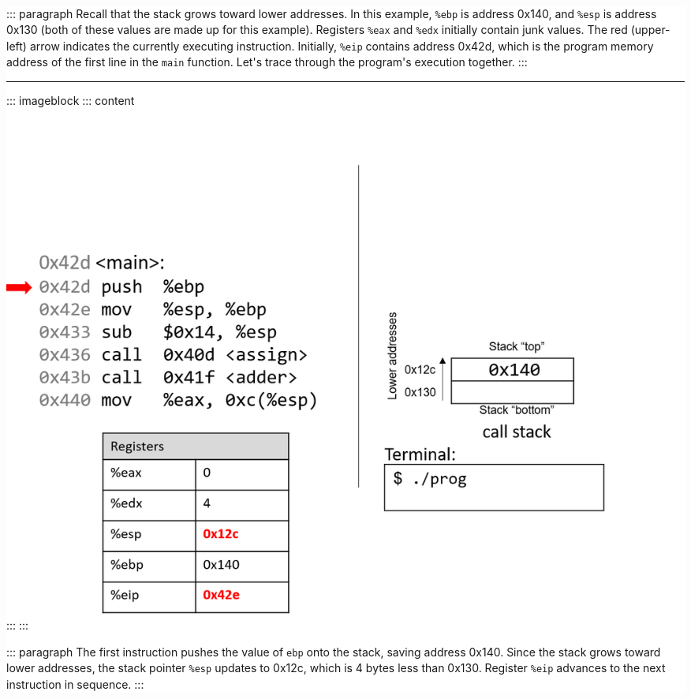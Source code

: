 ::: paragraph
Recall that the stack grows toward lower addresses. In this example,
`%ebp` is address 0x140, and `%esp` is address 0x130 (both of these
values are made up for this example). Registers `%eax` and `%edx`
initially contain junk values. The red (upper-left) arrow indicates the
currently executing instruction. Initially, `%eip` contains address
0x42d, which is the program memory address of the first line in the
`main` function. Let's trace through the program's execution together.
:::

------------------------------------------------------------------------

::: imageblock
::: content
![slide2](_images/procedures/Slide2.png)
:::
:::

::: paragraph
The first instruction pushes the value of `ebp` onto the stack, saving
address 0x140. Since the stack grows toward lower addresses, the stack
pointer `%esp` updates to 0x12c, which is 4 bytes less than 0x130.
Register `%eip` advances to the next instruction in sequence.
:::
